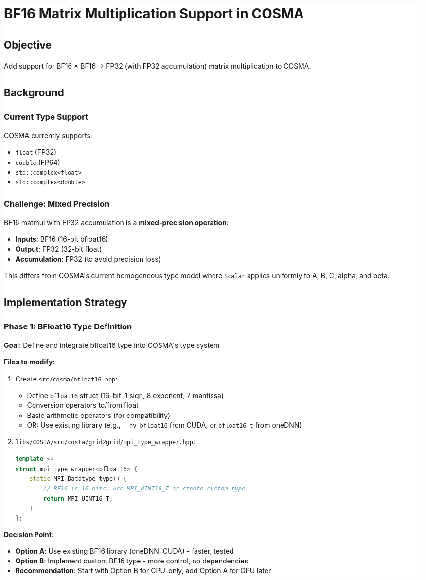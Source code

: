 # BF16 Matrix Multiplication Support in COSMA

## Objective
Add support for BF16 × BF16 → FP32 (with FP32 accumulation) matrix multiplication to COSMA.

## Background

### Current Type Support
COSMA currently supports:
- `float` (FP32)
- `double` (FP64)  
- `std::complex<float>`
- `std::complex<double>`

### Challenge: Mixed Precision
BF16 matmul with FP32 accumulation is a **mixed-precision operation**:
- **Inputs**: BF16 (16-bit bfloat16)
- **Output**: FP32 (32-bit float)
- **Accumulation**: FP32 (to avoid precision loss)

This differs from COSMA's current homogeneous type model where `Scalar` applies uniformly to A, B, C, alpha, and beta.

## Implementation Strategy

### Phase 1: BFloat16 Type Definition
**Goal**: Define and integrate bfloat16 type into COSMA's type system

**Files to modify**:
1. Create `src/cosma/bfloat16.hpp`:
   - Define `bfloat16` struct (16-bit: 1 sign, 8 exponent, 7 mantissa)
   - Conversion operators to/from float
   - Basic arithmetic operators (for compatibility)
   - OR: Use existing library (e.g., `__nv_bfloat16` from CUDA, or `bfloat16_t` from oneDNN)

2. `libs/COSTA/src/costa/grid2grid/mpi_type_wrapper.hpp`:
   ```cpp
   template <>
   struct mpi_type_wrapper<bfloat16> {
       static MPI_Datatype type() { 
           // BF16 is 16 bits, use MPI_UINT16_T or create custom type
           return MPI_UINT16_T;
       }
   };
   ```

**Decision Point**: 
- **Option A**: Use existing BF16 library (oneDNN, CUDA) - faster, tested
- **Option B**: Implement custom BF16 type - more control, no dependencies
- **Recommendation**: Start with Option B for CPU-only, add Option A for GPU later
